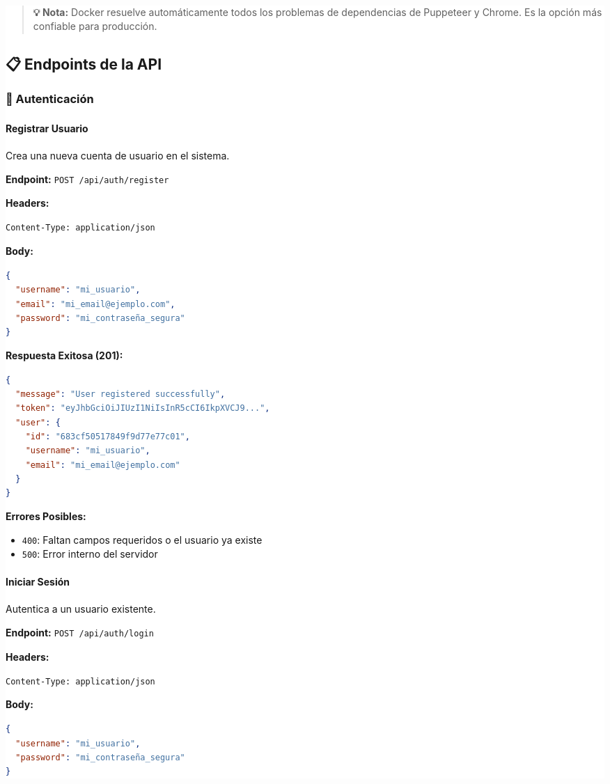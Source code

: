 > **💡 Nota:** Docker resuelve automáticamente todos los problemas de dependencias de Puppeteer y Chrome. Es la opción más confiable para producción.

## 📋 Endpoints de la API

### 🔐 Autenticación

#### Registrar Usuario
Crea una nueva cuenta de usuario en el sistema.

**Endpoint:** `POST /api/auth/register`

**Headers:**
```
Content-Type: application/json
```

**Body:**
```json
{
  "username": "mi_usuario",
  "email": "mi_email@ejemplo.com",
  "password": "mi_contraseña_segura"
}
```

**Respuesta Exitosa (201):**
```json
{
  "message": "User registered successfully",
  "token": "eyJhbGciOiJIUzI1NiIsInR5cCI6IkpXVCJ9...",
  "user": {
    "id": "683cf50517849f9d77e77c01",
    "username": "mi_usuario",
    "email": "mi_email@ejemplo.com"
  }
}
```

**Errores Posibles:**
- `400`: Faltan campos requeridos o el usuario ya existe
- `500`: Error interno del servidor

#### Iniciar Sesión
Autentica a un usuario existente.

**Endpoint:** `POST /api/auth/login`

**Headers:**
```
Content-Type: application/json
```

**Body:**
```json
{
  "username": "mi_usuario",
  "password": "mi_contraseña_segura"
}
```
